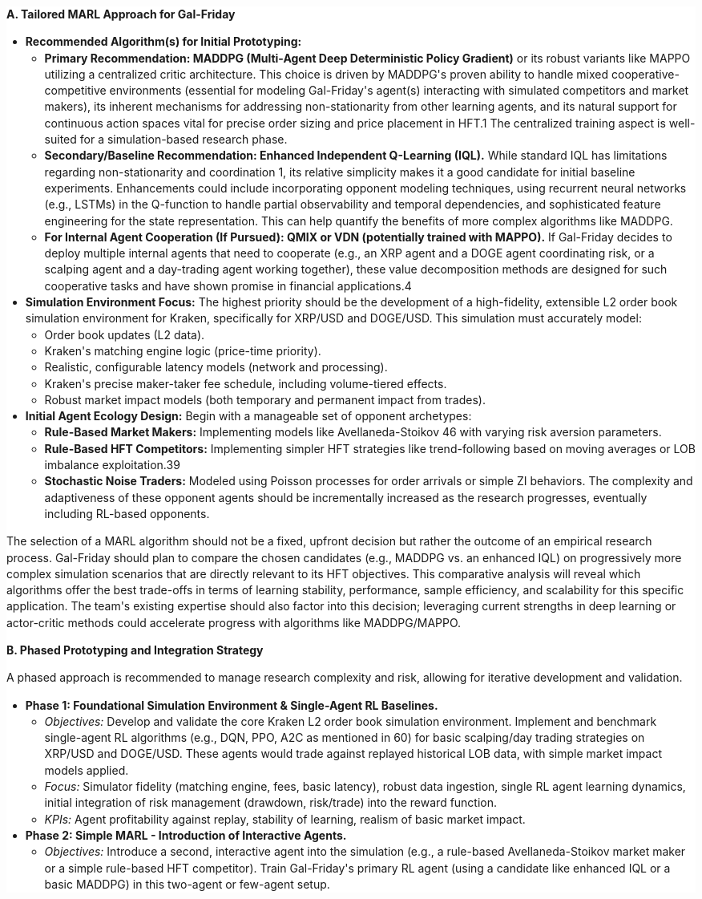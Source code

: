 **A. Tailored MARL Approach for Gal-Friday**

* **Recommended Algorithm(s) for Initial Prototyping:**
  * **Primary Recommendation: MADDPG (Multi-Agent Deep Deterministic Policy Gradient)** or its robust variants like MAPPO utilizing a centralized critic architecture. This choice is driven by MADDPG's proven ability to handle mixed cooperative-competitive environments (essential for modeling Gal-Friday's agent(s) interacting with simulated competitors and market makers), its inherent mechanisms for addressing non-stationarity from other learning agents, and its natural support for continuous action spaces vital for precise order sizing and price placement in HFT.1 The centralized training aspect is well-suited for a simulation-based research phase.
  * **Secondary/Baseline Recommendation: Enhanced Independent Q-Learning (IQL).** While standard IQL has limitations regarding non-stationarity and coordination 1, its relative simplicity makes it a good candidate for initial baseline experiments. Enhancements could include incorporating opponent modeling techniques, using recurrent neural networks (e.g., LSTMs) in the Q-function to handle partial observability and temporal dependencies, and sophisticated feature engineering for the state representation. This can help quantify the benefits of more complex algorithms like MADDPG.
  * **For Internal Agent Cooperation (If Pursued): QMIX or VDN (potentially trained with MAPPO).** If Gal-Friday decides to deploy multiple internal agents that need to cooperate (e.g., an XRP agent and a DOGE agent coordinating risk, or a scalping agent and a day-trading agent working together), these value decomposition methods are designed for such cooperative tasks and have shown promise in financial applications.4
* **Simulation Environment Focus:** The highest priority should be the development of a high-fidelity, extensible L2 order book simulation environment for Kraken, specifically for XRP/USD and DOGE/USD. This simulation must accurately model:
  * Order book updates (L2 data).
  * Kraken's matching engine logic (price-time priority).
  * Realistic, configurable latency models (network and processing).
  * Kraken's precise maker-taker fee schedule, including volume-tiered effects.
  * Robust market impact models (both temporary and permanent impact from trades).
* **Initial Agent Ecology Design:** Begin with a manageable set of opponent archetypes:
  * **Rule-Based Market Makers:** Implementing models like Avellaneda-Stoikov 46 with varying risk aversion parameters.
  * **Rule-Based HFT Competitors:** Implementing simpler HFT strategies like trend-following based on moving averages or LOB imbalance exploitation.39
  * **Stochastic Noise Traders:** Modeled using Poisson processes for order arrivals or simple ZI behaviors. The complexity and adaptiveness of these opponent agents should be incrementally increased as the research progresses, eventually including RL-based opponents.

The selection of a MARL algorithm should not be a fixed, upfront decision but rather the outcome of an empirical research process. Gal-Friday should plan to compare the chosen candidates (e.g., MADDPG vs. an enhanced IQL) on progressively more complex simulation scenarios that are directly relevant to its HFT objectives. This comparative analysis will reveal which algorithms offer the best trade-offs in terms of learning stability, performance, sample efficiency, and scalability for this specific application. The team's existing expertise should also factor into this decision; leveraging current strengths in deep learning or actor-critic methods could accelerate progress with algorithms like MADDPG/MAPPO.

**B. Phased Prototyping and Integration Strategy**

A phased approach is recommended to manage research complexity and risk, allowing for iterative development and validation.

* **Phase 1: Foundational Simulation Environment & Single-Agent RL Baselines.**
  * *Objectives:* Develop and validate the core Kraken L2 order book simulation environment. Implement and benchmark single-agent RL algorithms (e.g., DQN, PPO, A2C as mentioned in 60) for basic scalping/day trading strategies on XRP/USD and DOGE/USD. These agents would trade against replayed historical LOB data, with simple market impact models applied.
  * *Focus:* Simulator fidelity (matching engine, fees, basic latency), robust data ingestion, single RL agent learning dynamics, initial integration of risk management (drawdown, risk/trade) into the reward function.
  * *KPIs:* Agent profitability against replay, stability of learning, realism of basic market impact.
* **Phase 2: Simple MARL \- Introduction of Interactive Agents.**
  * *Objectives:* Introduce a second, interactive agent into the simulation (e.g., a rule-based Avellaneda-Stoikov market maker or a simple rule-based HFT competitor). Train Gal-Friday's primary RL agent (using a candidate like enhanced IQL or a basic MADDPG) in this two-agent or few-agent setup.